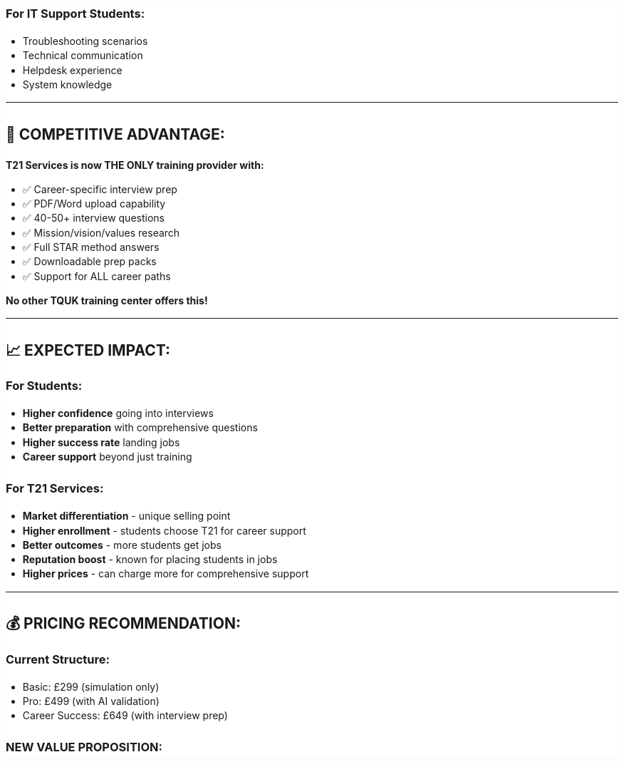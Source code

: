 ### **For IT Support Students:**
- Troubleshooting scenarios
- Technical communication
- Helpdesk experience
- System knowledge

---

## 🎯 **COMPETITIVE ADVANTAGE:**

**T21 Services is now THE ONLY training provider with:**
- ✅ Career-specific interview prep
- ✅ PDF/Word upload capability
- ✅ 40-50+ interview questions
- ✅ Mission/vision/values research
- ✅ Full STAR method answers
- ✅ Downloadable prep packs
- ✅ Support for ALL career paths

**No other TQUK training center offers this!**

---

## 📈 **EXPECTED IMPACT:**

### **For Students:**
- **Higher confidence** going into interviews
- **Better preparation** with comprehensive questions
- **Higher success rate** landing jobs
- **Career support** beyond just training

### **For T21 Services:**
- **Market differentiation** - unique selling point
- **Higher enrollment** - students choose T21 for career support
- **Better outcomes** - more students get jobs
- **Reputation boost** - known for placing students in jobs
- **Higher prices** - can charge more for comprehensive support

---

## 💰 **PRICING RECOMMENDATION:**

### **Current Structure:**
- Basic: £299 (simulation only)
- Pro: £499 (with AI validation)
- Career Success: £649 (with interview prep)

### **NEW VALUE PROPOSITION:**
